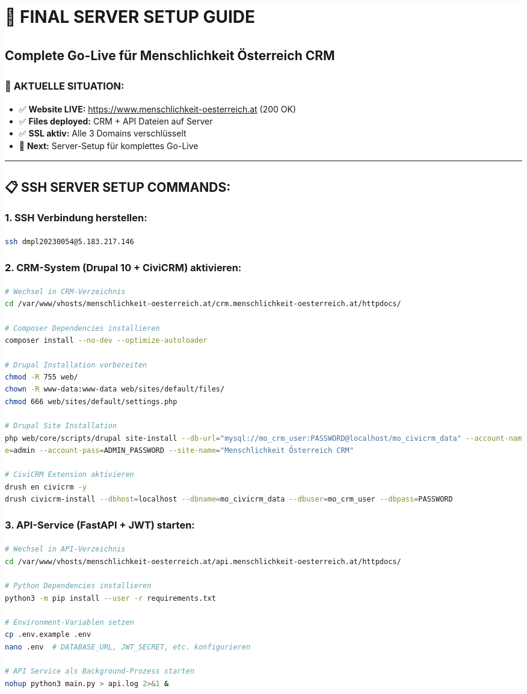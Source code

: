 # 🚀 **FINAL SERVER SETUP GUIDE**
## Complete Go-Live für Menschlichkeit Österreich CRM

### 🎯 **AKTUELLE SITUATION:**
- ✅ **Website LIVE:** https://www.menschlichkeit-oesterreich.at (200 OK)
- ✅ **Files deployed:** CRM + API Dateien auf Server
- ✅ **SSL aktiv:** Alle 3 Domains verschlüsselt
- 🔄 **Next:** Server-Setup für komplettes Go-Live

---

## 📋 **SSH SERVER SETUP COMMANDS:**

### **1. SSH Verbindung herstellen:**
```bash
ssh dmpl20230054@5.183.217.146
```

### **2. CRM-System (Drupal 10 + CiviCRM) aktivieren:**
```bash
# Wechsel in CRM-Verzeichnis
cd /var/www/vhosts/menschlichkeit-oesterreich.at/crm.menschlichkeit-oesterreich.at/httpdocs/

# Composer Dependencies installieren
composer install --no-dev --optimize-autoloader

# Drupal Installation vorbereiten
chmod -R 755 web/
chown -R www-data:www-data web/sites/default/files/
chmod 666 web/sites/default/settings.php

# Drupal Site Installation
php web/core/scripts/drupal site-install --db-url="mysql://mo_crm_user:PASSWORD@localhost/mo_civicrm_data" --account-name=admin --account-pass=ADMIN_PASSWORD --site-name="Menschlichkeit Österreich CRM"

# CiviCRM Extension aktivieren
drush en civicrm -y
drush civicrm-install --dbhost=localhost --dbname=mo_civicrm_data --dbuser=mo_crm_user --dbpass=PASSWORD
```

### **3. API-Service (FastAPI + JWT) starten:**
```bash
# Wechsel in API-Verzeichnis  
cd /var/www/vhosts/menschlichkeit-oesterreich.at/api.menschlichkeit-oesterreich.at/httpdocs/

# Python Dependencies installieren
python3 -m pip install --user -r requirements.txt

# Environment-Variablen setzen
cp .env.example .env
nano .env  # DATABASE_URL, JWT_SECRET, etc. konfigurieren

# API Service als Background-Prozess starten
nohup python3 main.py > api.log 2>&1 &
```
